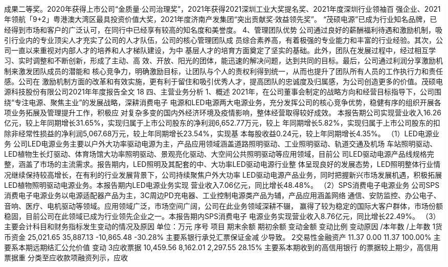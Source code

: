 成果二等奖。2020年获得上市公司“金质量·公司治理奖”，2021年获得2021深圳工业大奖提名奖、2021年度深圳行业领袖百
强企业、2021年领航「9+2」粤港澳大湾区最具投资价值大奖，2021年度济南产发集团“突出贡献奖·效益领先奖”。
“茂硕电源”已成为行业知名品牌，已经得到市场和客户的广泛认可，在同行中已经享有较高的知名度和美誉度。
4、管理团队优势
公司通过良好的薪酬福利待遇和激励机制，吸引行业内的专业顶尖人才充实了公司的人才队伍，公司的核心管理团队成
员综合素养高，有着极强的专业能力和丰富的行业经验。其次，公司一直以来重视对内部人才的培养和人才梯队建设，为中
基层人才的培育方面奠定了坚实的基础。此外，团队在发展过程中，经过相互学习、实时调整和不断创新，形成了主动、高
效、开放、阳光的团体，能迅速的解决问题，达到共同的目标。最后，公司通过利润分享激励机制来激发团队成员的潜能和
核心竞争力，明确激励目标，让团队与个人的责权利得到统一，从而也提升了团队所有人员的工作执行力和责任感。公司在
激励机制方面的改革和有效实施，更有利于留住和吸引优秀人才，提高团队的忠诚度及归属感，为公司创造更多的价值。茂硕电源科技股份有限公司2021年年度报告全文
18
四、主营业务分析
1、概述
2021年，在公司董事会制定的战略方向和经营目标指导下，公司围绕“专注电源、聚焦主业”的发展战略，深耕消费电子
电源和LED电源两大电源业务，充分发挥公司的核心竞争优势，稳健有序的组织开展各项业务拓展及管理提升工作，积极应
对复杂多变的国内外经济环境及疫情影响，整体经营取得较好成效。
本报告期公司实现营业收入16.26亿元，较上年同期增长31.65%，实现归属于上市公司股东的净利润6,652.77万元，较上
年同期增长5.82%，实现归属于上市公司股东的扣除非经常性损益的净利润5,067.68万元，较上年同期增长23.54%，实现基
本每股收益0.24元，较上年同期增长4.35%。
（1）LED电源业务
公司LED电源业务主要以户外大功率驱动电源为主，产品应用领域涵盖道路照明驱动、工业照明驱动、轨道交通及机场
车站照明驱动、LED植物生长灯驱动、体育场馆大功率照明驱动、景观亮化驱动、大空间公共照明驱动等应用领域，目前公
司LED驱动电源产品线规格完整，涵盖了市场的主流需求。报告期内，LED照明及其配套的中、大功率LED驱动电源行业整
体呈现良好的发展态势，LED照明整体行业情况继续保持较高增长，在有利的行业发展背景下，公司持续聚焦户外大功率
LED驱动电源产品业务，同时把握新兴市场发展机遇，积极拓展LED植物照明驱动电源业务。本报告期内LED电源业务实现
营业收入7.06亿元，同比增长48.48%。
（2）SPS消费电子电源业务
公司SPS消费电子电源业务以电源适配器产品为主，3C周边PD充电器、工业控制电源类产品为辅，产品应用涵盖网络
通信、安防监控、办公电子、音响、医疗、电机驱动等领域。应用领域广泛，市场空间广阔，公司在此业务领域深耕不辍，
赢得了较为稳定的国际大客户群体，市场份额稳固，目前公司在此领域已成为行业领先企业之一。本报告期内SPS消费电子
电源业务实现营业收入8.76亿元，同比增长22.49%。
（3）主要会计科目和财务指标发生变动的情况及原因
单位：万元
序号
项目
期末余额
期初余额
变动金额
变动比例
变动原因
/本年数
/上年数
1货币资金
25,021.65
35,887.13
-10,865.48
-30.28%
主要系银行承兑汇票保证金减
少导致。
2交易性金融资产
11.37
0.00
11.37
100.00%
主要系本期远期结汇公允价值
变动
3应收票据
10,459.56
8,162.01
2,297.55
28.15%
主要系本期收到的高信用银行
的票据较上期少，高信用票据重
分类至应收款项融资列示，应收